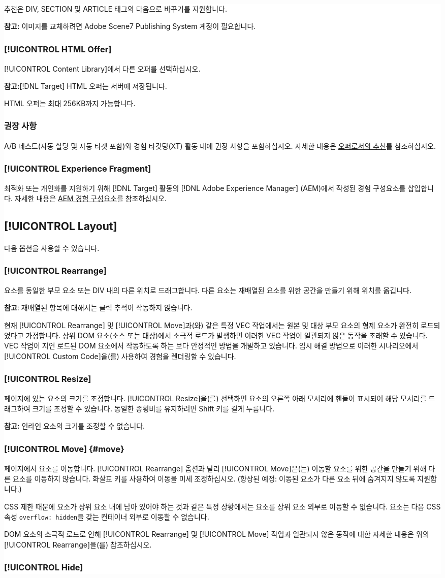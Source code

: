 추천은 DIV, SECTION 및 ARTICLE 태그의 다음으로 바꾸기를 지원합니다.

**참고:** 이미지를 교체하려면 Adobe Scene7 Publishing System 계정이 필요합니다.

### [!UICONTROL HTML Offer]

[!UICONTROL Content Library]에서 다른 오퍼를 선택하십시오.

**참고:**&#x200B;[!DNL Target] HTML 오퍼는 서버에 저장됩니다.

HTML 오퍼는 최대 256KB까지 가능합니다.

### 권장 사항

A/B 테스트(자동 할당 및 자동 타겟 포함)와 경험 타깃팅(XT) 활동 내에 권장 사항을 포함하십시오. 자세한 내용은 [오퍼로서의 추천](/help/main/c-recommendations/recommendations-as-an-offer.md)를 참조하십시오.

### [!UICONTROL Experience Fragment]

최적화 또는 개인화를 지원하기 위해 [!DNL Target] 활동의 [!DNL Adobe Experience Manager] (AEM)에서 작성된 경험 구성요소를 삽입합니다. 자세한 내용은 [AEM 경험 구성요소](/help/main/c-experiences/c-manage-content/aem-experience-fragments.md)를 참조하십시오.

## [!UICONTROL Layout]

다음 옵션을 사용할 수 있습니다.

### [!UICONTROL Rearrange]

요소를 동일한 부모 요소 또는 DIV 내의 다른 위치로 드래그합니다. 다른 요소는 재배열된 요소를 위한 공간을 만들기 위해 위치를 옮깁니다.

**참고**: 재배열된 항목에 대해서는 클릭 추적이 작동하지 않습니다.

현재 [!UICONTROL Rearrange] 및 [!UICONTROL Move]과(와) 같은 특정 VEC 작업에서는 원본 및 대상 부모 요소의 형제 요소가 완전히 로드되었다고 가정합니다. 상위 DOM 요소(소스 또는 대상)에서 소극적 로드가 발생하면 이러한 VEC 작업이 일관되지 않은 동작을 초래할 수 있습니다. VEC 작업이 지연 로드된 DOM 요소에서 작동하도록 하는 보다 안정적인 방법을 개발하고 있습니다. 임시 해결 방법으로 이러한 시나리오에서 [!UICONTROL Custom Code]을(를) 사용하여 경험을 렌더링할 수 있습니다.

### [!UICONTROL Resize]

페이지에 있는 요소의 크기를 조정합니다. [!UICONTROL Resize]을(를) 선택하면 요소의 오른쪽 아래 모서리에 핸들이 표시되어 해당 모서리를 드래그하여 크기를 조정할 수 있습니다. 동일한 종횡비를 유지하려면 Shift 키를 길게 누릅니다.

**참고:** 인라인 요소의 크기를 조정할 수 없습니다.

### [!UICONTROL Move] {#move}

페이지에서 요소를 이동합니다. [!UICONTROL Rearrange] 옵션과 달리 [!UICONTROL Move]은(는) 이동할 요소를 위한 공간을 만들기 위해 다른 요소를 이동하지 않습니다. 화살표 키를 사용하여 이동을 미세 조정하십시오. (향상된 예정: 이동된 요소가 다른 요소 뒤에 숨겨지지 않도록 지원합니다.)

CSS 제한 때문에 요소가 상위 요소 내에 남아 있어야 하는 것과 같은 특정 상황에서는 요소를 상위 요소 외부로 이동할 수 없습니다. 요소는 다음 CSS 속성 `overflow: hidden`을 갖는 컨테이너 외부로 이동할 수 없습니다.

DOM 요소의 소극적 로드로 인해 [!UICONTROL Rearrange] 및 [!UICONTROL Move] 작업과 일관되지 않은 동작에 대한 자세한 내용은 위의 [!UICONTROL Rearrange]을(를) 참조하십시오.

### [!UICONTROL Hide]
